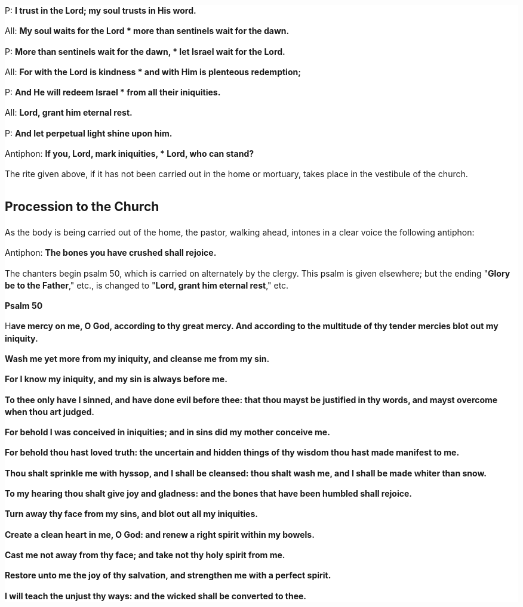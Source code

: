 P: **I trust in the Lord; my soul trusts in His word.**

All: **My soul waits for the Lord * more than sentinels wait for the dawn.**

P: **More than sentinels wait for the dawn, * let Israel wait for the Lord.**

All: **For with the Lord is kindness * and with Him is plenteous redemption;**

P: **And He will redeem Israel * from all their iniquities.**

All: **Lord, grant him eternal rest.**

P: **And let perpetual light shine upon him.**

Antiphon: **If you, Lord, mark iniquities, * Lord, who can stand?**

The rite given above, if it has not been carried out in the home or mortuary, takes place in the vestibule of the church.

## Procession to the Church

As the body is being carried out of the home, the pastor, walking ahead, intones in a clear voice the following antiphon:

Antiphon: **The bones you have crushed shall rejoice.**

The chanters begin psalm 50, which is carried on alternately by the clergy. This psalm is given elsewhere; but the ending "**Glory be to the Father**," etc., is changed to "**Lord, grant him eternal rest**," etc.

**Psalm 50**

H**ave mercy on me, O God, according to thy great mercy. And according to the multitude of thy tender mercies blot out my iniquity.**

**Wash me yet more from my iniquity, and cleanse me from my sin.**

**For I know my iniquity, and my sin is always before me.**

**To thee only have I sinned, and have done evil before thee: that thou mayst be justified in thy words, and mayst overcome when thou art judged.**

**For behold I was conceived in iniquities; and in sins did my mother conceive me.**

**For behold thou hast loved truth: the uncertain and hidden things of thy wisdom thou hast made manifest to me.**

**Thou shalt sprinkle me with hyssop, and I shall be cleansed: thou shalt wash me, and I shall be made whiter than snow.**

**To my hearing thou shalt give joy and gladness: and the bones that have been humbled shall rejoice.**

**Turn away thy face from my sins, and blot out all my iniquities.**

**Create a clean heart in me, O God: and renew a right spirit within my bowels.**

**Cast me not away from thy face; and take not thy holy spirit from me.**

**Restore unto me the joy of thy salvation, and strengthen me with a perfect spirit.**

**I will teach the unjust thy ways: and the wicked shall be converted to thee.**
